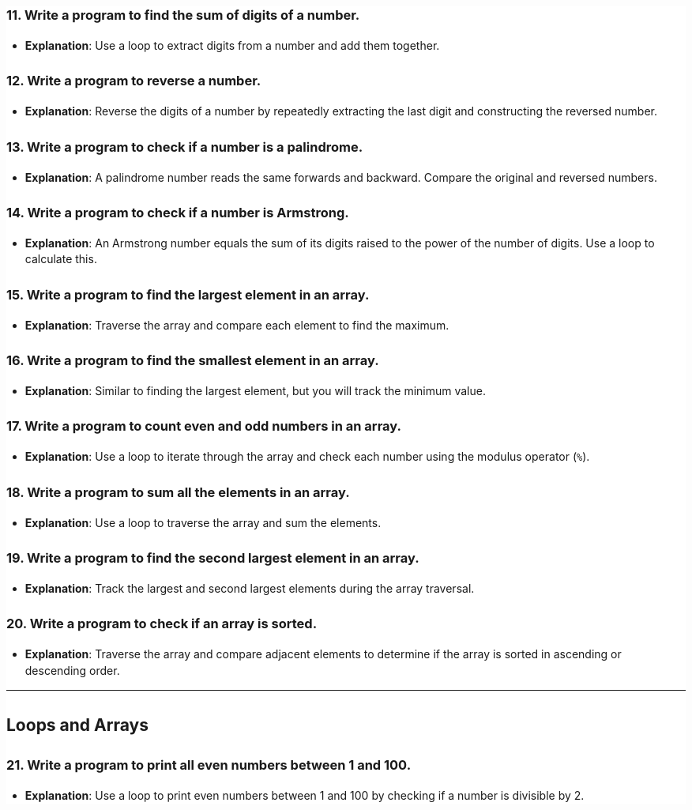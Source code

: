### 11. Write a program to find the sum of digits of a number.
- **Explanation**: Use a loop to extract digits from a number and add them together.

### 12. Write a program to reverse a number.
- **Explanation**: Reverse the digits of a number by repeatedly extracting the last digit and constructing the reversed number.

### 13. Write a program to check if a number is a palindrome.
- **Explanation**: A palindrome number reads the same forwards and backward. Compare the original and reversed numbers.

### 14. Write a program to check if a number is Armstrong.
- **Explanation**: An Armstrong number equals the sum of its digits raised to the power of the number of digits. Use a loop to calculate this.

### 15. Write a program to find the largest element in an array.
- **Explanation**: Traverse the array and compare each element to find the maximum.

### 16. Write a program to find the smallest element in an array.
- **Explanation**: Similar to finding the largest element, but you will track the minimum value.

### 17. Write a program to count even and odd numbers in an array.
- **Explanation**: Use a loop to iterate through the array and check each number using the modulus operator (`%`).

### 18. Write a program to sum all the elements in an array.
- **Explanation**: Use a loop to traverse the array and sum the elements.

### 19. Write a program to find the second largest element in an array.
- **Explanation**: Track the largest and second largest elements during the array traversal.

### 20. Write a program to check if an array is sorted.
- **Explanation**: Traverse the array and compare adjacent elements to determine if the array is sorted in ascending or descending order.

---

## **Loops and Arrays**

### 21. Write a program to print all even numbers between 1 and 100.
- **Explanation**: Use a loop to print even numbers between 1 and 100 by checking if a number is divisible by 2.
